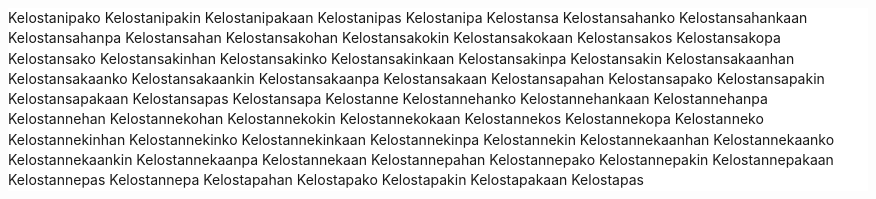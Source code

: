 Kelostanipako
Kelostanipakin
Kelostanipakaan
Kelostanipas
Kelostanipa
Kelostansa
Kelostansahanko
Kelostansahankaan
Kelostansahanpa
Kelostansahan
Kelostansakohan
Kelostansakokin
Kelostansakokaan
Kelostansakos
Kelostansakopa
Kelostansako
Kelostansakinhan
Kelostansakinko
Kelostansakinkaan
Kelostansakinpa
Kelostansakin
Kelostansakaanhan
Kelostansakaanko
Kelostansakaankin
Kelostansakaanpa
Kelostansakaan
Kelostansapahan
Kelostansapako
Kelostansapakin
Kelostansapakaan
Kelostansapas
Kelostansapa
Kelostanne
Kelostannehanko
Kelostannehankaan
Kelostannehanpa
Kelostannehan
Kelostannekohan
Kelostannekokin
Kelostannekokaan
Kelostannekos
Kelostannekopa
Kelostanneko
Kelostannekinhan
Kelostannekinko
Kelostannekinkaan
Kelostannekinpa
Kelostannekin
Kelostannekaanhan
Kelostannekaanko
Kelostannekaankin
Kelostannekaanpa
Kelostannekaan
Kelostannepahan
Kelostannepako
Kelostannepakin
Kelostannepakaan
Kelostannepas
Kelostannepa
Kelostapahan
Kelostapako
Kelostapakin
Kelostapakaan
Kelostapas